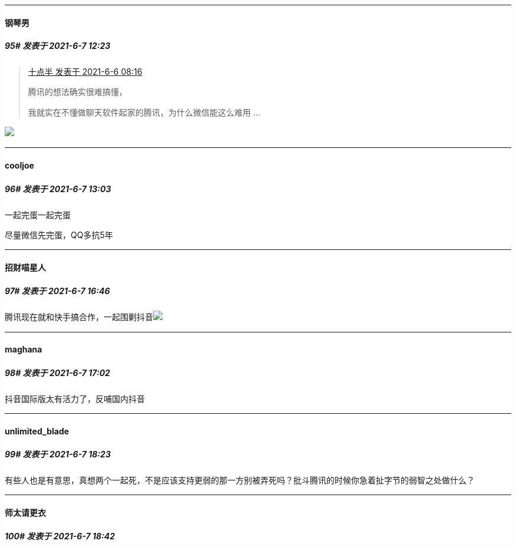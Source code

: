 *****

####  钢琴男  
##### 95#       发表于 2021-6-7 12:23


<blockquote><a href="httphttps://bbs.saraba1st.com/2b/forum.php?mod=redirect&amp;goto=findpost&amp;pid=51490681&amp;ptid=2008328" target="_blank">十点半 发表于 2021-6-6 08:16</a>

腾讯的想法确实很难搞懂，

我就实在不懂做聊天软件起家的腾讯，为什么微信能这么难用 ...</blockquote>
<img src="https://static.saraba1st.com/image/smiley/face2017/001.png" referrerpolicy="no-referrer">


*****

####  cooljoe  
##### 96#       发表于 2021-6-7 13:03


一起完蛋一起完蛋

尽量微信先完蛋，QQ多抗5年


*****

####  招财喵星人  
##### 97#       发表于 2021-6-7 16:46


腾讯现在就和快手搞合作，一起围剿抖音<img src="https://static.saraba1st.com/image/smiley/face2017/067.png" referrerpolicy="no-referrer">


*****

####  maghana  
##### 98#       发表于 2021-6-7 17:02


抖音国际版太有活力了，反哺国内抖音


*****

####  unlimited_blade  
##### 99#       发表于 2021-6-7 18:23


有些人也是有意思，真想两个一起死，不是应该支持更弱的那一方别被弄死吗？批斗腾讯的时候你急着扯字节的弱智之处做什么？


*****

####  师太请更衣  
##### 100#       发表于 2021-6-7 18:42
